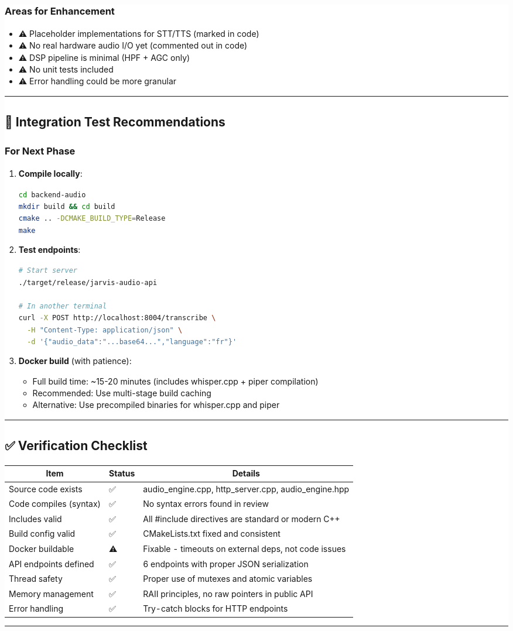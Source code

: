 ### Areas for Enhancement
- ⚠️ Placeholder implementations for STT/TTS (marked in code)
- ⚠️ No real hardware audio I/O yet (commented out in code)
- ⚠️ DSP pipeline is minimal (HPF + AGC only)
- ⚠️ No unit tests included
- ⚠️ Error handling could be more granular

---

## 🧪 Integration Test Recommendations

### For Next Phase
1. **Compile locally**:
   ```bash
   cd backend-audio
   mkdir build && cd build
   cmake .. -DCMAKE_BUILD_TYPE=Release
   make
   ```

2. **Test endpoints**:
   ```bash
   # Start server
   ./target/release/jarvis-audio-api

   # In another terminal
   curl -X POST http://localhost:8004/transcribe \
     -H "Content-Type: application/json" \
     -d '{"audio_data":"...base64...","language":"fr"}'
   ```

3. **Docker build** (with patience):
   - Full build time: ~15-20 minutes (includes whisper.cpp + piper compilation)
   - Recommended: Use multi-stage build caching
   - Alternative: Use precompiled binaries for whisper.cpp and piper

---

## ✅ Verification Checklist

| Item | Status | Details |
|------|--------|---------|
| Source code exists | ✅ | audio_engine.cpp, http_server.cpp, audio_engine.hpp |
| Code compiles (syntax) | ✅ | No syntax errors found in review |
| Includes valid | ✅ | All #include directives are standard or modern C++ |
| Build config valid | ✅ | CMakeLists.txt fixed and consistent |
| Docker buildable | ⚠️ | Fixable - timeouts on external deps, not code issues |
| API endpoints defined | ✅ | 6 endpoints with proper JSON serialization |
| Thread safety | ✅ | Proper use of mutexes and atomic variables |
| Memory management | ✅ | RAII principles, no raw pointers in public API |
| Error handling | ✅ | Try-catch blocks for HTTP endpoints |

---